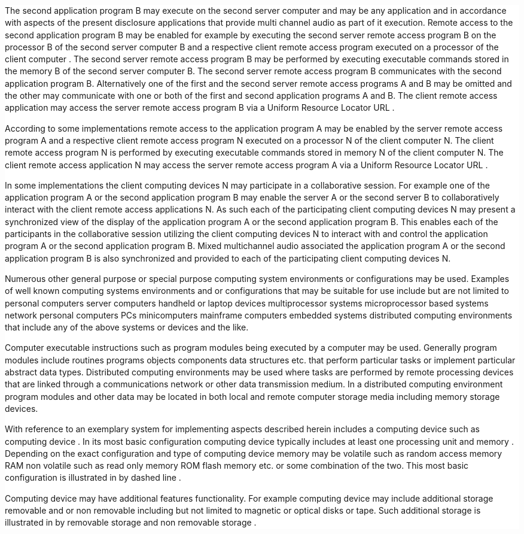 The second application program B may execute on the second server computer and may be any application and in accordance with aspects of the present disclosure applications that provide multi channel audio as part of it execution. Remote access to the second application program B may be enabled for example by executing the second server remote access program B on the processor B of the second server computer B and a respective client remote access program executed on a processor of the client computer . The second server remote access program B may be performed by executing executable commands stored in the memory B of the second server computer B. The second server remote access program B communicates with the second application program B. Alternatively one of the first and the second server remote access programs A and B may be omitted and the other may communicate with one or both of the first and second application programs A and B. The client remote access application may access the server remote access program B via a Uniform Resource Locator URL .

According to some implementations remote access to the application program A may be enabled by the server remote access program A and a respective client remote access program N executed on a processor N of the client computer N. The client remote access program N is performed by executing executable commands stored in memory N of the client computer N. The client remote access application N may access the server remote access program A via a Uniform Resource Locator URL .

In some implementations the client computing devices N may participate in a collaborative session. For example one of the application program A or the second application program B may enable the server A or the second server B to collaboratively interact with the client remote access applications N. As such each of the participating client computing devices N may present a synchronized view of the display of the application program A or the second application program B. This enables each of the participants in the collaborative session utilizing the client computing devices N to interact with and control the application program A or the second application program B. Mixed multichannel audio associated the application program A or the second application program B is also synchronized and provided to each of the participating client computing devices N.

Numerous other general purpose or special purpose computing system environments or configurations may be used. Examples of well known computing systems environments and or configurations that may be suitable for use include but are not limited to personal computers server computers handheld or laptop devices multiprocessor systems microprocessor based systems network personal computers PCs minicomputers mainframe computers embedded systems distributed computing environments that include any of the above systems or devices and the like.

Computer executable instructions such as program modules being executed by a computer may be used. Generally program modules include routines programs objects components data structures etc. that perform particular tasks or implement particular abstract data types. Distributed computing environments may be used where tasks are performed by remote processing devices that are linked through a communications network or other data transmission medium. In a distributed computing environment program modules and other data may be located in both local and remote computer storage media including memory storage devices.

With reference to an exemplary system for implementing aspects described herein includes a computing device such as computing device . In its most basic configuration computing device typically includes at least one processing unit and memory . Depending on the exact configuration and type of computing device memory may be volatile such as random access memory RAM non volatile such as read only memory ROM flash memory etc. or some combination of the two. This most basic configuration is illustrated in by dashed line .

Computing device may have additional features functionality. For example computing device may include additional storage removable and or non removable including but not limited to magnetic or optical disks or tape. Such additional storage is illustrated in by removable storage and non removable storage .
